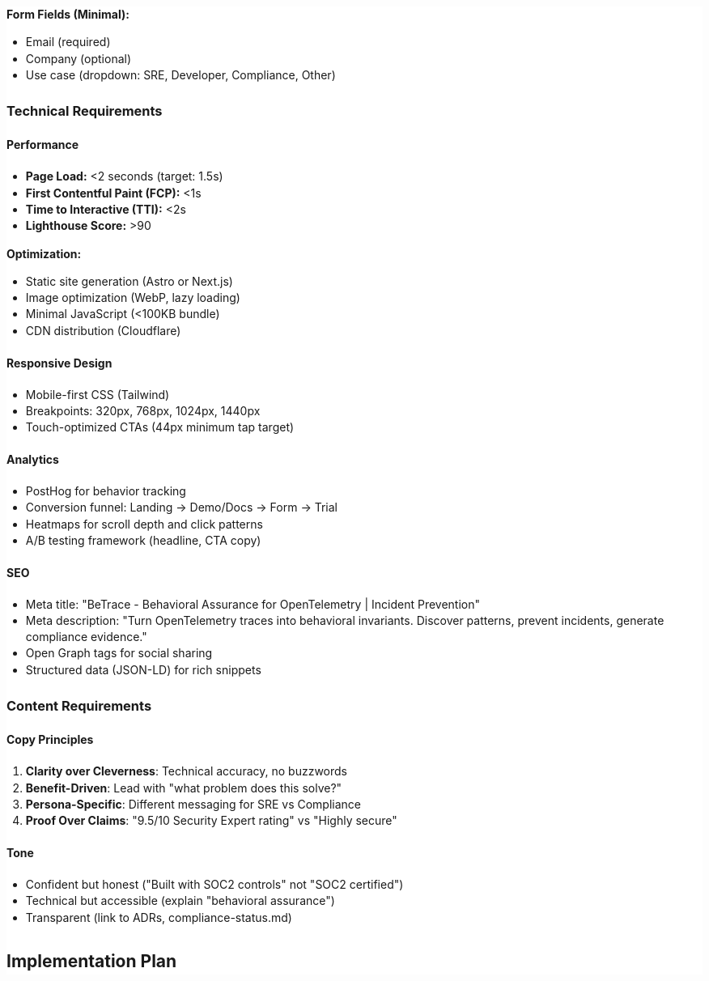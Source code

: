 **Form Fields (Minimal):**
- Email (required)
- Company (optional)
- Use case (dropdown: SRE, Developer, Compliance, Other)

### Technical Requirements

#### Performance
- **Page Load:** <2 seconds (target: 1.5s)
- **First Contentful Paint (FCP):** <1s
- **Time to Interactive (TTI):** <2s
- **Lighthouse Score:** >90

**Optimization:**
- Static site generation (Astro or Next.js)
- Image optimization (WebP, lazy loading)
- Minimal JavaScript (<100KB bundle)
- CDN distribution (Cloudflare)

#### Responsive Design
- Mobile-first CSS (Tailwind)
- Breakpoints: 320px, 768px, 1024px, 1440px
- Touch-optimized CTAs (44px minimum tap target)

#### Analytics
- PostHog for behavior tracking
- Conversion funnel: Landing → Demo/Docs → Form → Trial
- Heatmaps for scroll depth and click patterns
- A/B testing framework (headline, CTA copy)

#### SEO
- Meta title: "BeTrace - Behavioral Assurance for OpenTelemetry | Incident Prevention"
- Meta description: "Turn OpenTelemetry traces into behavioral invariants. Discover patterns, prevent incidents, generate compliance evidence."
- Open Graph tags for social sharing
- Structured data (JSON-LD) for rich snippets

### Content Requirements

#### Copy Principles
1. **Clarity over Cleverness**: Technical accuracy, no buzzwords
2. **Benefit-Driven**: Lead with "what problem does this solve?"
3. **Persona-Specific**: Different messaging for SRE vs Compliance
4. **Proof Over Claims**: "9.5/10 Security Expert rating" vs "Highly secure"

#### Tone
- Confident but honest ("Built with SOC2 controls" not "SOC2 certified")
- Technical but accessible (explain "behavioral assurance")
- Transparent (link to ADRs, compliance-status.md)

## Implementation Plan
